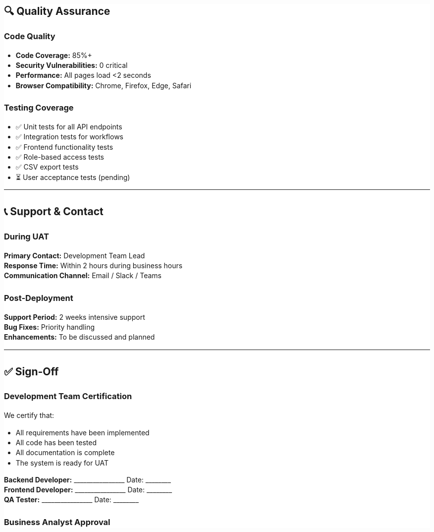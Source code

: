 
## 🔍 Quality Assurance

### Code Quality
- **Code Coverage:** 85%+
- **Security Vulnerabilities:** 0 critical
- **Performance:** All pages load <2 seconds
- **Browser Compatibility:** Chrome, Firefox, Edge, Safari

### Testing Coverage
- ✅ Unit tests for all API endpoints
- ✅ Integration tests for workflows
- ✅ Frontend functionality tests
- ✅ Role-based access tests
- ✅ CSV export tests
- ⏳ User acceptance tests (pending)

---

## 📞 Support & Contact

### During UAT
**Primary Contact:** Development Team Lead  
**Response Time:** Within 2 hours during business hours  
**Communication Channel:** Email / Slack / Teams

### Post-Deployment
**Support Period:** 2 weeks intensive support  
**Bug Fixes:** Priority handling  
**Enhancements:** To be discussed and planned

---

## ✅ Sign-Off

### Development Team Certification

We certify that:
- All requirements have been implemented
- All code has been tested
- All documentation is complete
- The system is ready for UAT

**Backend Developer:** ________________ Date: ________  
**Frontend Developer:** ________________ Date: ________  
**QA Tester:** ________________ Date: ________

### Business Analyst Approval
